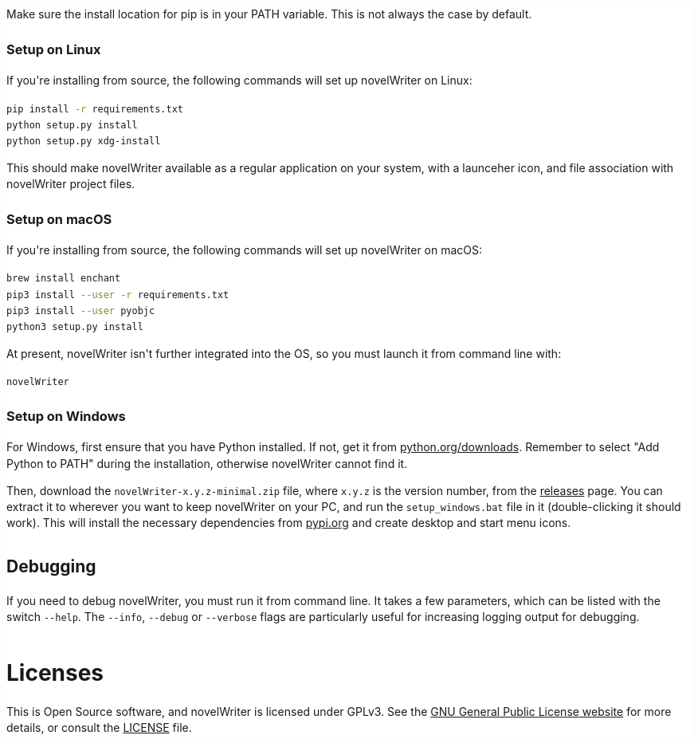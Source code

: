 Make sure the install location for pip is in your PATH variable. This is not always the case by
default.

### Setup on Linux

If you're installing from source, the following commands will set up novelWriter on Linux:
```bash
pip install -r requirements.txt
python setup.py install
python setup.py xdg-install
```

This should make novelWriter available as a regular application on your system, with a launceher
icon, and file association with novelWriter project files.

### Setup on macOS

If you're installing from source, the following commands will set up novelWriter on macOS:
```bash
brew install enchant
pip3 install --user -r requirements.txt
pip3 install --user pyobjc
python3 setup.py install
```

At present, novelWriter isn't further integrated into the OS, so you must launch it from command
line with:
```bash
novelWriter
```

### Setup on Windows

For Windows, first ensure that you have Python installed. If not, get it from
[python.org/downloads](https://www.python.org/downloads/). Remember to select "Add Python to PATH"
during the installation, otherwise novelWriter cannot find it.

Then, download the `novelWriter-x.y.z-minimal.zip` file, where `x.y.z` is the version number, from
the [releases](https://github.com/vkbo/novelWriter/releases) page. You can extract it to wherever
you want to keep novelWriter on your PC, and run the `setup_windows.bat` file in it
(double-clicking it should work). This will install the necessary dependencies from
[pypi.org](https://pypi.org/) and create desktop and start menu icons.

## Debugging

If you need to debug novelWriter, you must run it from command line. It takes a few parameters,
which can be listed with the switch `--help`. The `--info`, `--debug` or `--verbose` flags are
particularly useful for increasing logging output for debugging.

# Licenses

This is Open Source software, and novelWriter is licensed under GPLv3. See the
[GNU General Public License website](https://www.gnu.org/licenses/gpl-3.0.en.html) for more
details, or consult the [LICENSE](https://github.com/vkbo/novelWriter/blob/main/LICENSE.md) file.
